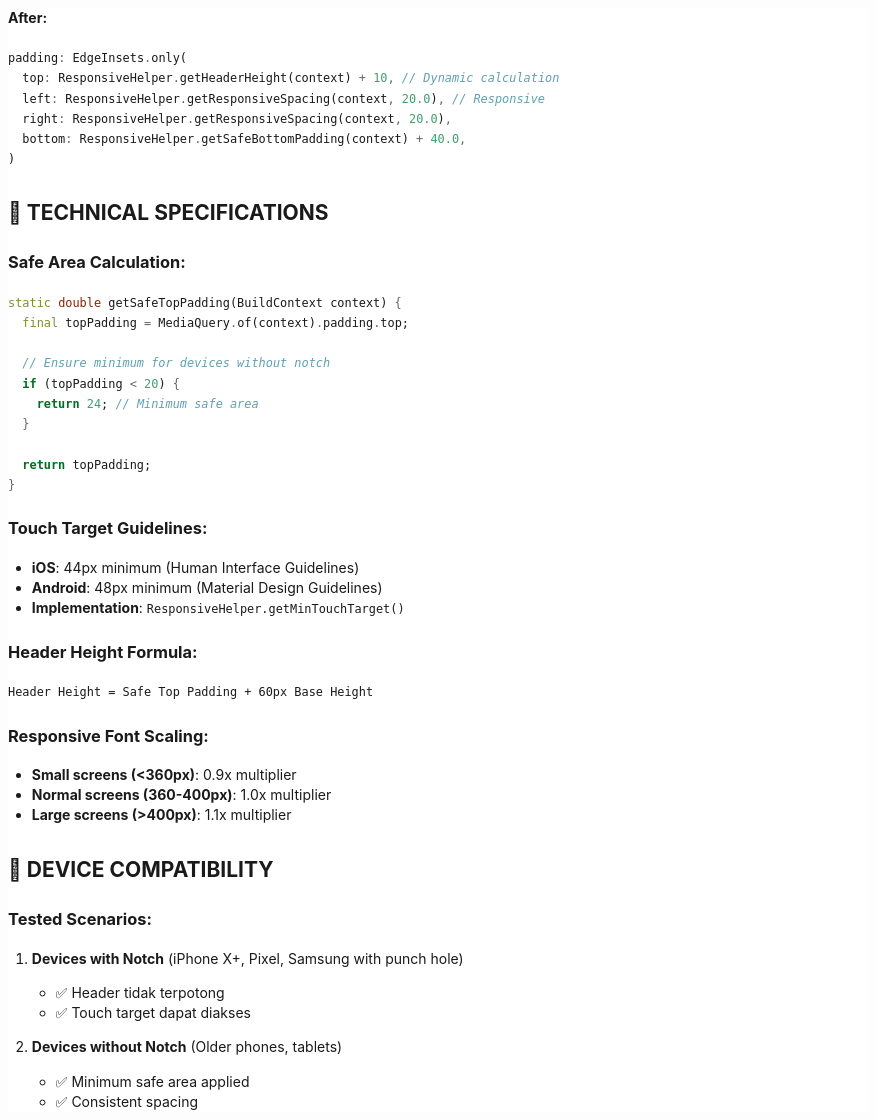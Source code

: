 #### **After:**
```dart
padding: EdgeInsets.only(
  top: ResponsiveHelper.getHeaderHeight(context) + 10, // Dynamic calculation
  left: ResponsiveHelper.getResponsiveSpacing(context, 20.0), // Responsive
  right: ResponsiveHelper.getResponsiveSpacing(context, 20.0),
  bottom: ResponsiveHelper.getSafeBottomPadding(context) + 40.0,
)
```

## 🔧 **TECHNICAL SPECIFICATIONS**

### **Safe Area Calculation:**
```dart
static double getSafeTopPadding(BuildContext context) {
  final topPadding = MediaQuery.of(context).padding.top;
  
  // Ensure minimum for devices without notch
  if (topPadding < 20) {
    return 24; // Minimum safe area
  }
  
  return topPadding;
}
```

### **Touch Target Guidelines:**
- **iOS**: 44px minimum (Human Interface Guidelines)
- **Android**: 48px minimum (Material Design Guidelines)
- **Implementation**: `ResponsiveHelper.getMinTouchTarget()`

### **Header Height Formula:**
```
Header Height = Safe Top Padding + 60px Base Height
```

### **Responsive Font Scaling:**
- **Small screens (<360px)**: 0.9x multiplier
- **Normal screens (360-400px)**: 1.0x multiplier  
- **Large screens (>400px)**: 1.1x multiplier

## 📱 **DEVICE COMPATIBILITY**

### **Tested Scenarios:**
1. **Devices with Notch** (iPhone X+, Pixel, Samsung with punch hole)
   - ✅ Header tidak terpotong
   - ✅ Touch target dapat diakses
   
2. **Devices without Notch** (Older phones, tablets)
   - ✅ Minimum safe area applied
   - ✅ Consistent spacing
   